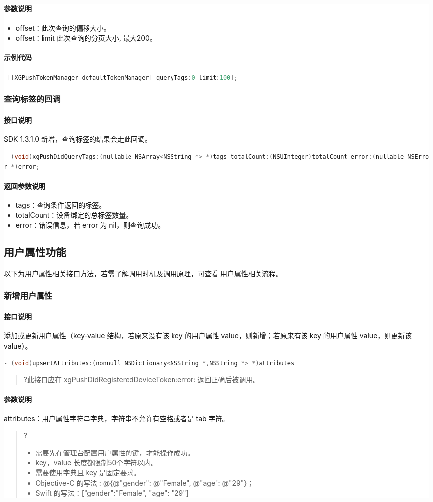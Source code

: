 #### 参数说明 

- offset：此次查询的偏移大小。
- offset：limit 此次查询的分页大小, 最大200。

#### 示例代码

```Objective-C
 [[XGPushTokenManager defaultTokenManager] queryTags:0 limit:100];

```

### 查询标签的回调

#### 接口说明

SDK 1.3.1.0 新增，查询标签的结果会走此回调。

```objective-c
- (void)xgPushDidQueryTags:(nullable NSArray<NSString *> *)tags totalCount:(NSUInteger)totalCount error:(nullable NSError *)error;

```

#### 返回参数说明

- tags：查询条件返回的标签。
- totalCount：设备绑定的总标签数量。
- error：错误信息，若 error 为 nil，则查询成功。

## 用户属性功能

以下为用户属性相关接口方法，若需了解调用时机及调用原理，可查看 [用户属性相关流程](https://intl.cloud.tencent.com/document/product/1024/30725)。

### 新增用户属性

#### 接口说明

添加或更新用户属性（key-value 结构，若原来没有该 key 的用户属性 value，则新增；若原来有该 key 的用户属性 value，则更新该 value）。

```Objective-C
- (void)upsertAttributes:(nonnull NSDictionary<NSString *,NSString *> *)attributes

```

> ?此接口应在 xgPushDidRegisteredDeviceToken:error: 返回正确后被调用。

#### 参数说明 

attributes：用户属性字符串字典，字符串不允许有空格或者是 tab 字符。

> ? 
>
> - 需要先在管理台配置用户属性的键，才能操作成功。
> - key，value 长度都限制50个字符以内。
> - 需要使用字典且 key 是固定要求。
> - Objective-C 的写法 : @{@"gender": @"Female", @"age": @"29"}；
> - Swift 的写法：["gender":"Female", "age": "29"]

